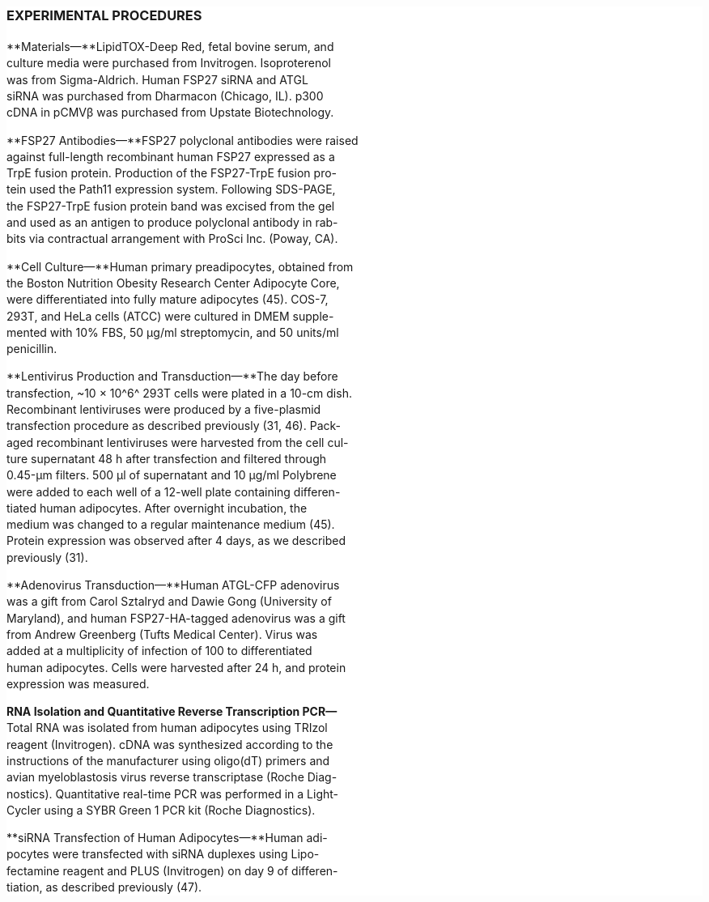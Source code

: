 ### EXPERIMENTAL PROCEDURES

**Materials—**LipidTOX-Deep Red, fetal bovine serum, and  
culture media were purchased from Invitrogen. Isoproterenol  
was from Sigma-Aldrich. Human FSP27 siRNA and ATGL  
siRNA was purchased from Dharmacon (Chicago, IL). p300  
cDNA in pCMVβ was purchased from Upstate Biotechnology.  

**FSP27 Antibodies—**FSP27 polyclonal antibodies were raised  
against full-length recombinant human FSP27 expressed as a  
TrpE fusion protein. Production of the FSP27-TrpE fusion pro-  
tein used the Path11 expression system. Following SDS-PAGE,  
the FSP27-TrpE fusion protein band was excised from the gel  
and used as an antigen to produce polyclonal antibody in rab-  
bits via contractual arrangement with ProSci Inc. (Poway, CA).  

**Cell Culture—**Human primary preadipocytes, obtained from  
the Boston Nutrition Obesity Research Center Adipocyte Core,  
were differentiated into fully mature adipocytes (45). COS-7,  
293T, and HeLa cells (ATCC) were cultured in DMEM supple-  
mented with 10% FBS, 50 μg/ml streptomycin, and 50 units/ml  
penicillin.

**Lentivirus Production and Transduction—**The day before  
transfection, ~10 × 10^6^ 293T cells were plated in a 10-cm dish.  
Recombinant lentiviruses were produced by a five-plasmid  
transfection procedure as described previously (31, 46). Pack-  
aged recombinant lentiviruses were harvested from the cell cul-  
ture supernatant 48 h after transfection and filtered through  
0.45-μm filters. 500 μl of supernatant and 10 μg/ml Polybrene  
were added to each well of a 12-well plate containing differen-  
tiated human adipocytes. After overnight incubation, the  
medium was changed to a regular maintenance medium (45).  
Protein expression was observed after 4 days, as we described  
previously (31).

**Adenovirus Transduction—**Human ATGL-CFP adenovirus  
was a gift from Carol Sztalryd and Dawie Gong (University of  
Maryland), and human FSP27-HA-tagged adenovirus was a gift  
from Andrew Greenberg (Tufts Medical Center). Virus was  
added at a multiplicity of infection of 100 to differentiated  
human adipocytes. Cells were harvested after 24 h, and protein  
expression was measured.

**RNA Isolation and Quantitative Reverse Transcription PCR—**  
Total RNA was isolated from human adipocytes using TRIzol  
reagent (Invitrogen). cDNA was synthesized according to the  
instructions of the manufacturer using oligo(dT) primers and  
avian myeloblastosis virus reverse transcriptase (Roche Diag-  
nostics). Quantitative real-time PCR was performed in a Light-  
Cycler using a SYBR Green 1 PCR kit (Roche Diagnostics).

**siRNA Transfection of Human Adipocytes—**Human adi-  
pocytes were transfected with siRNA duplexes using Lipo-  
fectamine reagent and PLUS (Invitrogen) on day 9 of differen-  
tiation, as described previously (47).
